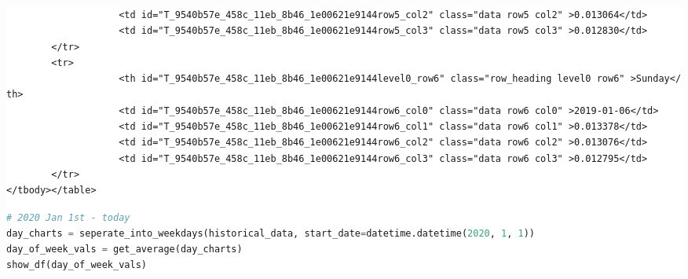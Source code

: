                         <td id="T_9540b57e_458c_11eb_8b46_1e00621e9144row5_col2" class="data row5 col2" >0.013064</td>
                        <td id="T_9540b57e_458c_11eb_8b46_1e00621e9144row5_col3" class="data row5 col3" >0.012830</td>
            </tr>
            <tr>
                        <th id="T_9540b57e_458c_11eb_8b46_1e00621e9144level0_row6" class="row_heading level0 row6" >Sunday</th>
                        <td id="T_9540b57e_458c_11eb_8b46_1e00621e9144row6_col0" class="data row6 col0" >2019-01-06</td>
                        <td id="T_9540b57e_458c_11eb_8b46_1e00621e9144row6_col1" class="data row6 col1" >0.013378</td>
                        <td id="T_9540b57e_458c_11eb_8b46_1e00621e9144row6_col2" class="data row6 col2" >0.013076</td>
                        <td id="T_9540b57e_458c_11eb_8b46_1e00621e9144row6_col3" class="data row6 col3" >0.012795</td>
            </tr>
    </tbody></table>




```python
# 2020 Jan 1st - today
day_charts = seperate_into_weekdays(historical_data, start_date=datetime.datetime(2020, 1, 1))
day_of_week_vals = get_average(day_charts)
show_df(day_of_week_vals)
```




<style  type="text/css" >
#T_954482ee_458c_11eb_8b46_1e00621e9144row0_col1{
            background-color:  #005b25;
            color:  #f1f1f1;
        }#T_954482ee_458c_11eb_8b46_1e00621e9144row0_col2{
            background-color:  #006529;
            color:  #f1f1f1;
        }#T_954482ee_458c_11eb_8b46_1e00621e9144row0_col3{
            background-color:  #7cc87c;
            color:  #000000;
        }#T_954482ee_458c_11eb_8b46_1e00621e9144row1_col1,#T_954482ee_458c_11eb_8b46_1e00621e9144row1_col2,#T_954482ee_458c_11eb_8b46_1e00621e9144row3_col3{
            background-color:  #f7fcf5;
            color:  #000000;
        }#T_954482ee_458c_11eb_8b46_1e00621e9144row1_col3{
            background-color:  #d3eecd;
            color:  #000000;
        }#T_954482ee_458c_11eb_8b46_1e00621e9144row2_col1,#T_954482ee_458c_11eb_8b46_1e00621e9144row5_col2{
            background-color:  #3aa357;
            color:  #000000;
        }#T_954482ee_458c_11eb_8b46_1e00621e9144row2_col2{
            background-color:  #005a24;
            color:  #f1f1f1;
        }#T_954482ee_458c_11eb_8b46_1e00621e9144row2_col3{
            background-color:  #016e2d;
            color:  #f1f1f1;
        }#T_954482ee_458c_11eb_8b46_1e00621e9144row3_col1{
            background-color:  #006d2c;
            color:  #f1f1f1;
        }#T_954482ee_458c_11eb_8b46_1e00621e9144row3_col2{
            background-color:  #6bc072;
            color:  #000000;
        }#T_954482ee_458c_11eb_8b46_1e00621e9144row4_col1,#T_954482ee_458c_11eb_8b46_1e00621e9144row4_col2,#T_954482ee_458c_11eb_8b46_1e00621e9144row5_col3{
            background-color:  #00441b;
            color:  #f1f1f1;
        }#T_954482ee_458c_11eb_8b46_1e00621e9144row4_col3{
            background-color:  #29914a;
            color:  #000000;
        }#T_954482ee_458c_11eb_8b46_1e00621e9144row5_col1{
            background-color:  #ceecc8;
            color:  #000000;